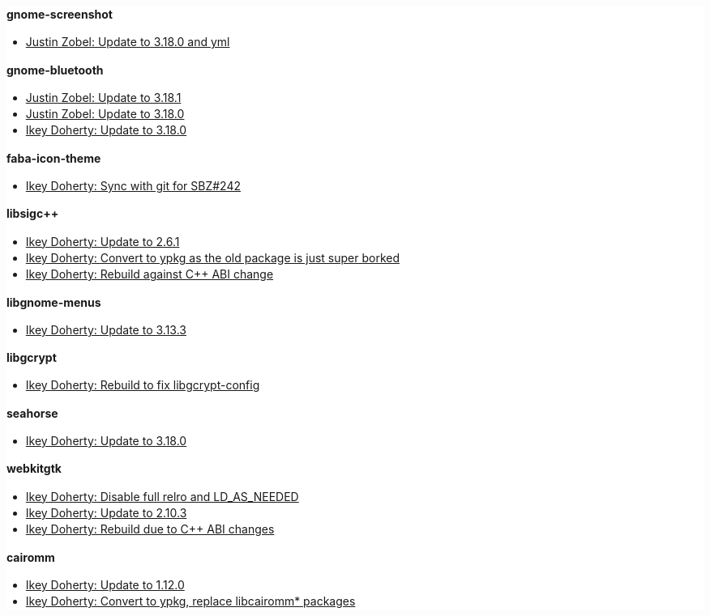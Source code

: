 **gnome-screenshot**

- [Justin Zobel: Update to 3.18.0 and yml](https://git.solus-project.com/packages/gnome-screenshot/commit/?id=29f0f47)

**gnome-bluetooth**

- [Justin Zobel: Update to 3.18.1](https://git.solus-project.com/packages/gnome-bluetooth/commit/?id=b65ab3b)        
- [Justin Zobel: Update to 3.18.0](https://git.solus-project.com/packages/gnome-bluetooth/commit/?id=90deb17)        
- [Ikey Doherty: Update to 3.18.0](https://git.solus-project.com/packages/gnome-bluetooth/commit/?id=12ea219)

**faba-icon-theme**

- [Ikey Doherty: Sync with git for SBZ#242](https://git.solus-project.com/packages/faba-icon-theme/commit/?id=3b34d87)

**libsigc++**

- [Ikey Doherty: Update to 2.6.1](https://git.solus-project.com/packages/libsigc++/commit/?id=c660a9b)        
- [Ikey Doherty: Convert to ypkg as the old package is just super borked](https://git.solus-project.com/packages/libsigc++/commit/?id=0b87140)        
- [Ikey Doherty: Rebuild against C++ ABI change](https://git.solus-project.com/packages/libsigc++/commit/?id=81f2bf4)

**libgnome-menus**

- [Ikey Doherty: Update to 3.13.3](https://git.solus-project.com/packages/libgnome-menus/commit/?id=4a4a4c8)

**libgcrypt**

- [Ikey Doherty: Rebuild to fix libgcrypt-config](https://git.solus-project.com/packages/libgcrypt/commit/?id=1999b49)

**seahorse**

- [Ikey Doherty: Update to 3.18.0](https://git.solus-project.com/packages/seahorse/commit/?id=02a26c2)

**webkitgtk**

- [Ikey Doherty: Disable full relro and LD_AS_NEEDED](https://git.solus-project.com/packages/webkitgtk/commit/?id=8c1a376)        
- [Ikey Doherty: Update to 2.10.3](https://git.solus-project.com/packages/webkitgtk/commit/?id=5556d70)        
- [Ikey Doherty: Rebuild due to C++ ABI changes](https://git.solus-project.com/packages/webkitgtk/commit/?id=1fe6c6c)

**cairomm**

- [Ikey Doherty: Update to 1.12.0](https://git.solus-project.com/packages/cairomm/commit/?id=bfdc1b4)        
- [Ikey Doherty: Convert to ypkg, replace libcairomm* packages](https://git.solus-project.com/packages/cairomm/commit/?id=80d851c)
